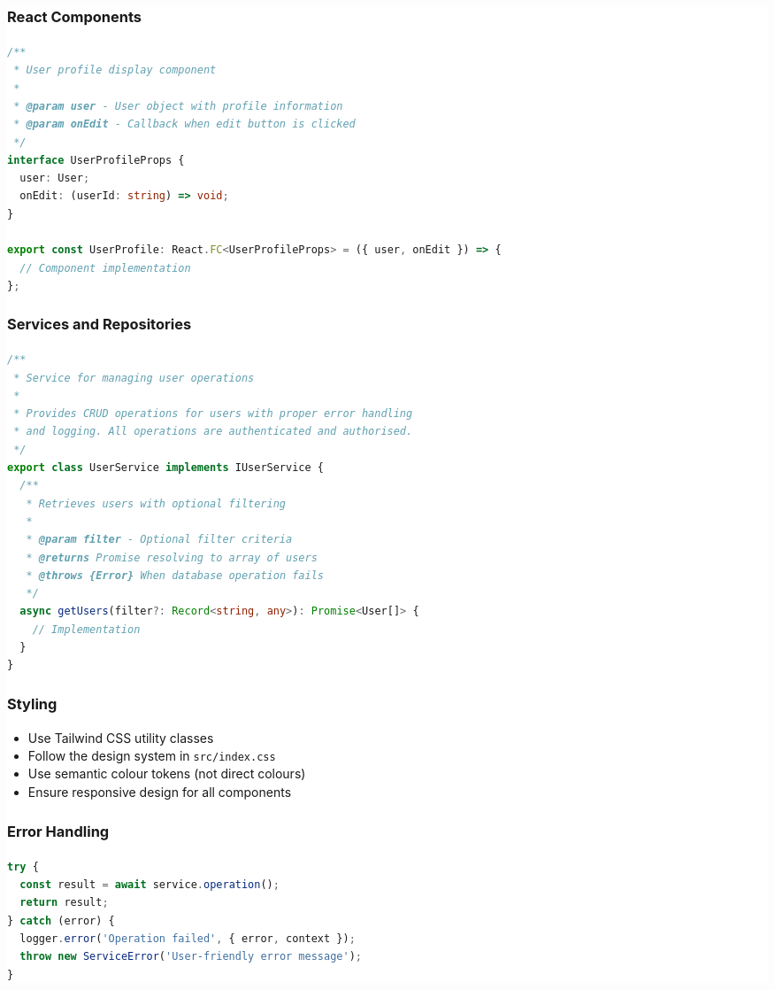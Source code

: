 ### React Components
```typescript
/**
 * User profile display component
 * 
 * @param user - User object with profile information
 * @param onEdit - Callback when edit button is clicked
 */
interface UserProfileProps {
  user: User;
  onEdit: (userId: string) => void;
}

export const UserProfile: React.FC<UserProfileProps> = ({ user, onEdit }) => {
  // Component implementation
};
```

### Services and Repositories
```typescript
/**
 * Service for managing user operations
 * 
 * Provides CRUD operations for users with proper error handling
 * and logging. All operations are authenticated and authorised.
 */
export class UserService implements IUserService {
  /**
   * Retrieves users with optional filtering
   * 
   * @param filter - Optional filter criteria
   * @returns Promise resolving to array of users
   * @throws {Error} When database operation fails
   */
  async getUsers(filter?: Record<string, any>): Promise<User[]> {
    // Implementation
  }
}
```

### Styling
- Use Tailwind CSS utility classes
- Follow the design system in `src/index.css`
- Use semantic colour tokens (not direct colours)
- Ensure responsive design for all components

### Error Handling
```typescript
try {
  const result = await service.operation();
  return result;
} catch (error) {
  logger.error('Operation failed', { error, context });
  throw new ServiceError('User-friendly error message');
}
```
